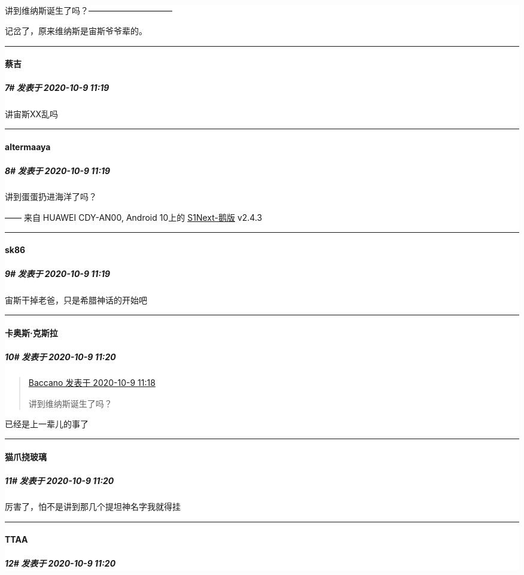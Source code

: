 讲到维纳斯诞生了吗？——————————

记岔了，原来维纳斯是宙斯爷爷辈的。


-----

####  蔡吉  
##### 7#       发表于 2020-10-9 11:19


讲宙斯XX乱吗


-----

####  altermaaya  
##### 8#       发表于 2020-10-9 11:19


讲到蛋蛋扔进海洋了吗？

—— 来自 HUAWEI CDY-AN00, Android 10上的 [S1Next-鹅版](https://github.com/ykrank/S1-Next/releases) v2.4.3


-----

####  sk86  
##### 9#       发表于 2020-10-9 11:19


宙斯干掉老爸，只是希腊神话的开始吧


-----

####  卡奥斯·克斯拉  
##### 10#       发表于 2020-10-9 11:20


<blockquote><a href="httphttps://bbs.saraba1st.com/2b/forum.php?mod=redirect&amp;goto=findpost&amp;pid=48995479&amp;ptid=1964033" target="_blank">Baccano 发表于 2020-10-9 11:18</a>

讲到维纳斯诞生了吗？</blockquote>
已经是上一辈儿的事了


-----

####  猫爪挠玻璃  
##### 11#       发表于 2020-10-9 11:20


厉害了，怕不是讲到那几个提坦神名字我就得挂


-----

####  TTAA  
##### 12#       发表于 2020-10-9 11:20
